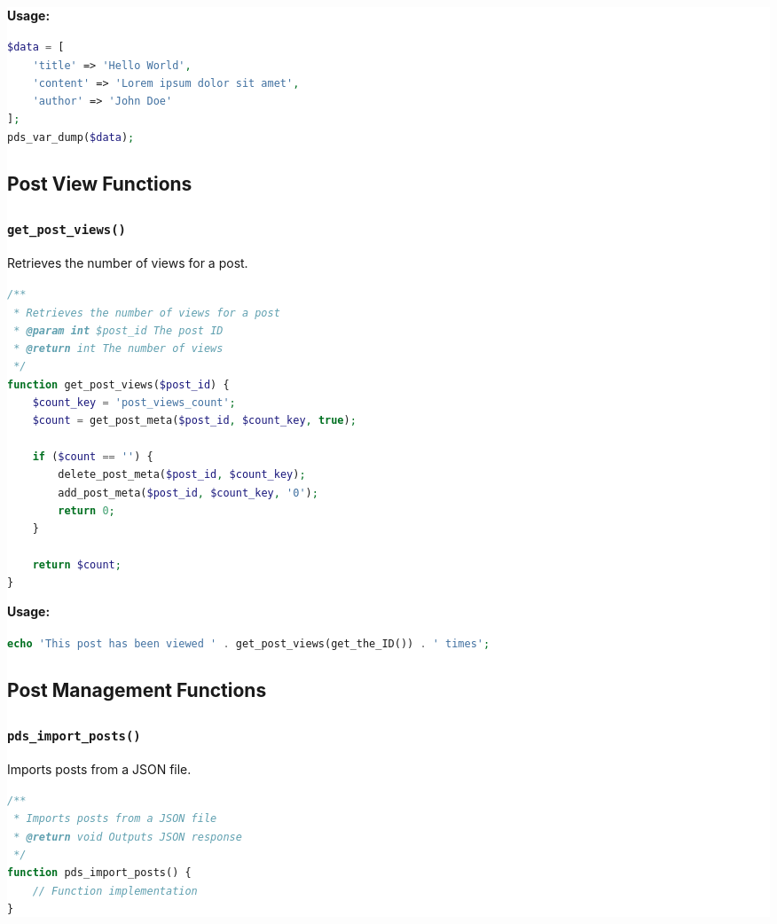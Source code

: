 **Usage:**
```php
$data = [
    'title' => 'Hello World',
    'content' => 'Lorem ipsum dolor sit amet',
    'author' => 'John Doe'
];
pds_var_dump($data);
```

## Post View Functions

### `get_post_views()`

Retrieves the number of views for a post.

```php
/**
 * Retrieves the number of views for a post
 * @param int $post_id The post ID
 * @return int The number of views
 */
function get_post_views($post_id) {
    $count_key = 'post_views_count';
    $count = get_post_meta($post_id, $count_key, true);
    
    if ($count == '') {
        delete_post_meta($post_id, $count_key);
        add_post_meta($post_id, $count_key, '0');
        return 0;
    }
    
    return $count;
}
```

**Usage:**
```php
echo 'This post has been viewed ' . get_post_views(get_the_ID()) . ' times';
```

## Post Management Functions

### `pds_import_posts()`

Imports posts from a JSON file.

```php
/**
 * Imports posts from a JSON file
 * @return void Outputs JSON response
 */
function pds_import_posts() {
    // Function implementation
}
```
